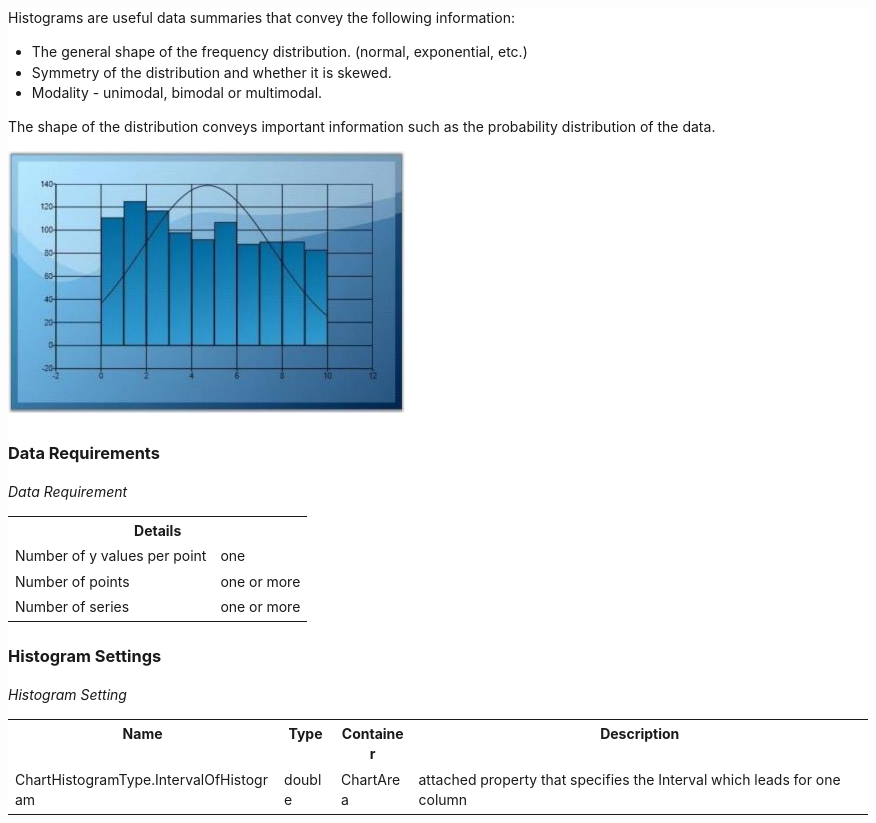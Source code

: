 Histograms are useful data summaries that convey the following information:

* The general shape of the frequency distribution. (normal, exponential, etc.)
* Symmetry of the distribution and whether it is skewed.
* Modality - unimodal, bimodal or multimodal. 



The shape of the distribution conveys important information such as the probability distribution of the data.

![](Chart-Controls_images/Chart-Controls_img84.jpeg)



### Data Requirements

_Data Requirement_

<table>
<tr>
<th colspan = "2">
Details</th></tr>
<tr>
<td>
Number of y values per point</td><td>
one</td></tr>
<tr>
<td>
Number of points</td><td>
one or more</td></tr>
<tr>
<td>
Number of series</td><td>
one or more</td></tr>
</table>

### Histogram Settings

_Histogram Setting_

<table>
<tr>
<th>
Name</th><th>
Type</th><th>
Container</th><th>
Description</th></tr>
<tr>
<td>
ChartHistogramType.IntervalOfHistogram</td><td>
double</td><td>
ChartArea</td><td>
attached property that specifies the Interval which leads for one column</td></tr>